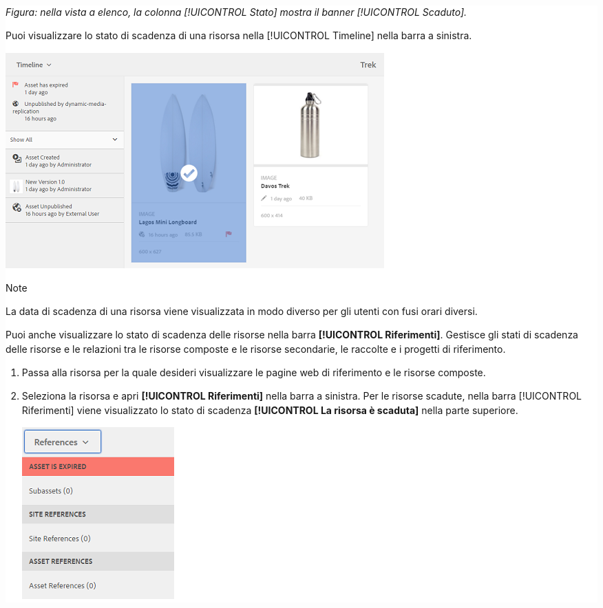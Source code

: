 *Figura: nella vista a elenco, la colonna [!UICONTROL Stato] mostra il banner [!UICONTROL Scaduto].*

Puoi visualizzare lo stato di scadenza di una risorsa nella [!UICONTROL Timeline] nella barra a sinistra.

![chlimage_1-144](assets/chlimage_1-144.png)

>[!NOTE]
>
>La data di scadenza di una risorsa viene visualizzata in modo diverso per gli utenti con fusi orari diversi.

Puoi anche visualizzare lo stato di scadenza delle risorse nella barra **[!UICONTROL Riferimenti]**. Gestisce gli stati di scadenza delle risorse e le relazioni tra le risorse composte e le risorse secondarie, le raccolte e i progetti di riferimento.

1. Passa alla risorsa per la quale desideri visualizzare le pagine web di riferimento e le risorse composte.
1. Seleziona la risorsa e apri **[!UICONTROL Riferimenti]** nella barra a sinistra. Per le risorse scadute, nella barra [!UICONTROL Riferimenti] viene visualizzato lo stato di scadenza **[!UICONTROL La risorsa è scaduta]** nella parte superiore.

   ![chlimage_1-147](assets/chlimage_1-147.png)
